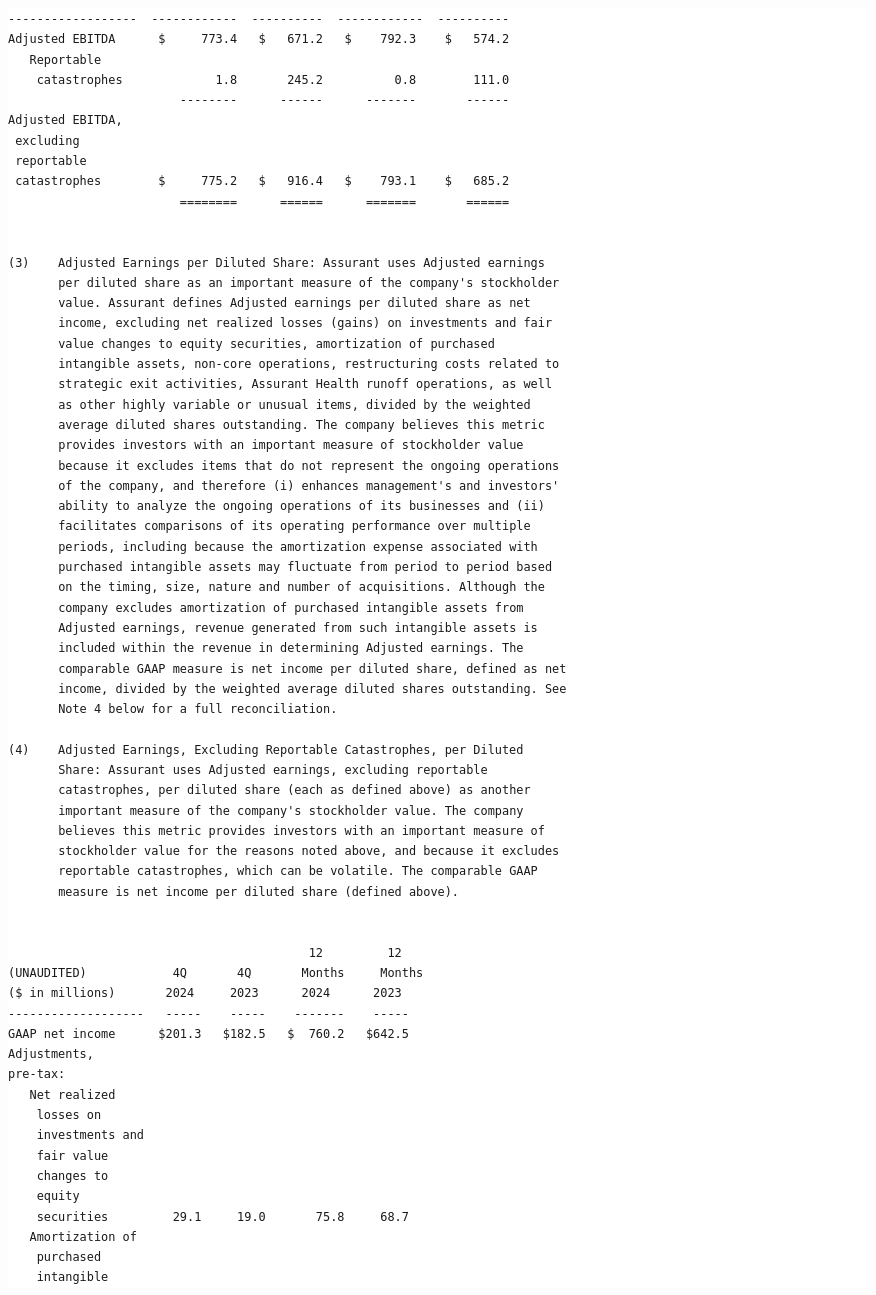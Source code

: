 ```
------------------  ------------  ----------  ------------  ----------   
Adjusted EBITDA      $     773.4   $   671.2   $    792.3    $   574.2   
   Reportable   
    catastrophes             1.8       245.2          0.8        111.0   
                        --------      ------      -------       ------   
Adjusted EBITDA,   
 excluding   
 reportable   
 catastrophes        $     775.2   $   916.4   $    793.1    $   685.2   
                        ========      ======      =======       ======   
   
   
(3)    Adjusted Earnings per Diluted Share: Assurant uses Adjusted earnings   
       per diluted share as an important measure of the company's stockholder   
       value. Assurant defines Adjusted earnings per diluted share as net   
       income, excluding net realized losses (gains) on investments and fair   
       value changes to equity securities, amortization of purchased   
       intangible assets, non-core operations, restructuring costs related to   
       strategic exit activities, Assurant Health runoff operations, as well   
       as other highly variable or unusual items, divided by the weighted   
       average diluted shares outstanding. The company believes this metric   
       provides investors with an important measure of stockholder value   
       because it excludes items that do not represent the ongoing operations   
       of the company, and therefore (i) enhances management's and investors'   
       ability to analyze the ongoing operations of its businesses and (ii)   
       facilitates comparisons of its operating performance over multiple   
       periods, including because the amortization expense associated with   
       purchased intangible assets may fluctuate from period to period based   
       on the timing, size, nature and number of acquisitions. Although the   
       company excludes amortization of purchased intangible assets from   
       Adjusted earnings, revenue generated from such intangible assets is   
       included within the revenue in determining Adjusted earnings. The   
       comparable GAAP measure is net income per diluted share, defined as net   
       income, divided by the weighted average diluted shares outstanding. See   
       Note 4 below for a full reconciliation.   
   
(4)    Adjusted Earnings, Excluding Reportable Catastrophes, per Diluted   
       Share: Assurant uses Adjusted earnings, excluding reportable   
       catastrophes, per diluted share (each as defined above) as another   
       important measure of the company's stockholder value. The company   
       believes this metric provides investors with an important measure of   
       stockholder value for the reasons noted above, and because it excludes   
       reportable catastrophes, which can be volatile. The comparable GAAP   
       measure is net income per diluted share (defined above).   
   
   
                                          12         12   
(UNAUDITED)            4Q       4Q       Months     Months   
($ in millions)       2024     2023      2024      2023   
-------------------   -----    -----    -------    -----   
GAAP net income      $201.3   $182.5   $  760.2   $642.5   
Adjustments,   
pre-tax:   
   Net realized   
    losses on   
    investments and   
    fair value   
    changes to   
    equity   
    securities         29.1     19.0       75.8     68.7   
   Amortization of   
    purchased   
    intangible   
```